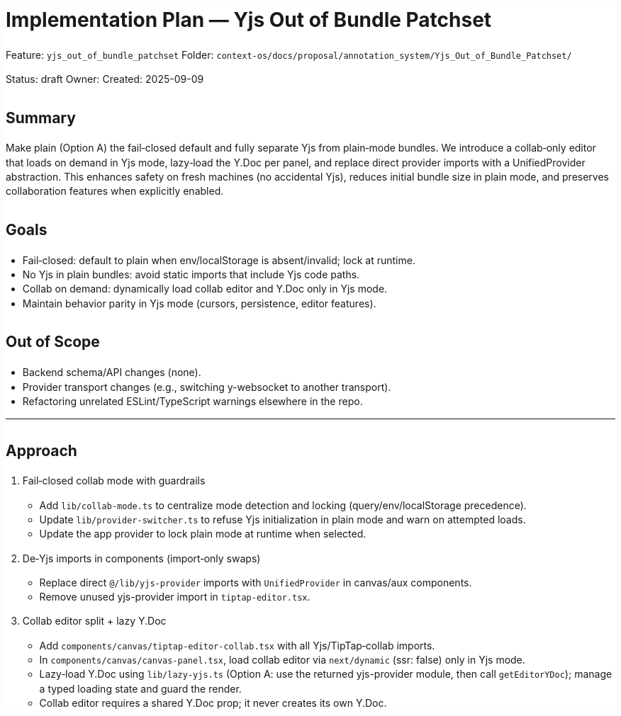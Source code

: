 # Implementation Plan — Yjs Out of Bundle Patchset

Feature: `yjs_out_of_bundle_patchset`
Folder: `context-os/docs/proposal/annotation_system/Yjs_Out_of_Bundle_Patchset/`

Status: draft
Owner: <assign>
Created: 2025-09-09

## Summary
Make plain (Option A) the fail‑closed default and fully separate Yjs from plain‑mode bundles. We introduce a collab‑only editor that loads on demand in Yjs mode, lazy‑load the Y.Doc per panel, and replace direct provider imports with a UnifiedProvider abstraction. This enhances safety on fresh machines (no accidental Yjs), reduces initial bundle size in plain mode, and preserves collaboration features when explicitly enabled.

## Goals
- Fail‑closed: default to plain when env/localStorage is absent/invalid; lock at runtime.
- No Yjs in plain bundles: avoid static imports that include Yjs code paths.
- Collab on demand: dynamically load collab editor and Y.Doc only in Yjs mode.
- Maintain behavior parity in Yjs mode (cursors, persistence, editor features).

## Out of Scope
- Backend schema/API changes (none).
- Provider transport changes (e.g., switching y-websocket to another transport).
- Refactoring unrelated ESLint/TypeScript warnings elsewhere in the repo.

---

## Approach
1) Fail‑closed collab mode with guardrails
   - Add `lib/collab-mode.ts` to centralize mode detection and locking (query/env/localStorage precedence).
   - Update `lib/provider-switcher.ts` to refuse Yjs initialization in plain mode and warn on attempted loads.
   - Update the app provider to lock plain mode at runtime when selected.

2) De‑Yjs imports in components (import‑only swaps)
   - Replace direct `@/lib/yjs-provider` imports with `UnifiedProvider` in canvas/aux components.
   - Remove unused yjs-provider import in `tiptap-editor.tsx`.

3) Collab editor split + lazy Y.Doc
   - Add `components/canvas/tiptap-editor-collab.tsx` with all Yjs/TipTap‑collab imports.
   - In `components/canvas/canvas-panel.tsx`, load collab editor via `next/dynamic` (ssr: false) only in Yjs mode.
   - Lazy‑load Y.Doc using `lib/lazy-yjs.ts` (Option A: use the returned yjs-provider module, then call `getEditorYDoc`); manage a typed loading state and guard the render.
   - Collab editor requires a shared Y.Doc prop; it never creates its own Y.Doc.
